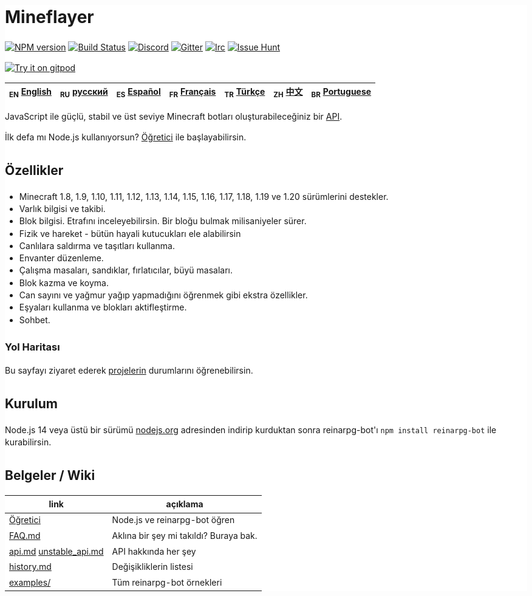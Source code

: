 # Mineflayer

[![NPM version](https://badge.fury.io/js/reinarpg-bot.svg)](http://badge.fury.io/js/reinarpg-bot)
[![Build Status](https://github.com/reinarpg/reinarpg-bot/workflows/CI/badge.svg)](https://github.com/reinarpg/reinarpg-bot/actions?query=workflow%3A%22CI%22)
[![Discord](https://img.shields.io/badge/chat-on%20discord-brightgreen.svg)](https://discord.gg/GsEFRM8)
[![Gitter](https://img.shields.io/badge/chat-on%20gitter-brightgreen.svg)](https://gitter.im/PrismarineJS/general)
[![Irc](https://img.shields.io/badge/chat-on%20irc-brightgreen.svg)](https://irc.gitter.im/)
[![Issue Hunt](https://github.com/BoostIO/issuehunt-materials/blob/master/v1/issuehunt-shield-v1.svg)](https://issuehunt.io/r/reinarpg/reinarpg-bot)

[![Try it on gitpod](https://img.shields.io/badge/try-on%20gitpod-brightgreen.svg)](https://gitpod.io/#https://github.com/reinarpg/reinarpg-bot)

| <sub>EN</sub> [English](../README.md) | <sub>RU</sub> [русский](../ru/README_RU.md) | <sub>ES</sub> [Español](../es/README_ES.md) | <sub>FR</sub> [Français](../fr/README_FR.md) | <sub>TR</sub> [Türkçe](../tr/README_TR.md) | <sub>ZH</sub> [中文](../zh/README_ZH_CN.md) | <sub>BR</sub> [Portuguese](../br/README_BR.md) |
|-------------------------|----------------------------|----------------------------|----------------------------|----------------------------|----------------------------|----------------------------|

JavaScript ile güçlü, stabil ve üst seviye Minecraft botları oluşturabileceğiniz bir [API](api.md).

İlk defa mı Node.js kullanıyorsun? [Öğretici](tutorial.md) ile başlayabilirsin.

## Özellikler

 * Minecraft 1.8, 1.9, 1.10, 1.11, 1.12, 1.13, 1.14, 1.15, 1.16, 1.17, 1.18, 1.19 ve 1.20 sürümlerini destekler.
 * Varlık bilgisi ve takibi.
 * Blok bilgisi. Etrafını inceleyebilirsin. Bir bloğu bulmak milisaniyeler sürer.
 * Fizik ve hareket - bütün hayali kutucukları ele alabilirsin
 * Canlılara saldırma ve taşıtları kullanma.
 * Envanter düzenleme.
 * Çalışma masaları, sandıklar, fırlatıcılar, büyü masaları.
 * Blok kazma ve koyma.
 * Can sayını ve yağmur yağıp yapmadığını öğrenmek gibi ekstra özellikler.
 * Eşyaları kullanma ve blokları aktifleştirme.
 * Sohbet.

### Yol Haritası

Bu sayfayı ziyaret ederek [projelerin](https://github.com/reinarpg/reinarpg-bot/wiki/Big-Prismarine-projects) durumlarını öğrenebilirsin. 
 
## Kurulum

Node.js 14 veya üstü bir sürümü [nodejs.org](https://nodejs.org/) adresinden indirip kurduktan sonra reinarpg-bot'ı  `npm install reinarpg-bot` ile kurabilirsin.

## Belgeler / Wiki

| link | açıklama |
|---|---|
| [Öğretici](tutorial.md) | Node.js ve reinarpg-bot öğren |
| [FAQ.md](FAQ.md) | Aklına bir şey mi takıldı? Buraya bak. |
| [api.md](api.md) [unstable_api.md](unstable_api.md) | API hakkında her şey |
| [history.md](history.md) | Değişikliklerin listesi |
| [examples/](https://github.com/reinarpg/reinarpg-bot/tree/master/examples) | Tüm reinarpg-bot örnekleri |
